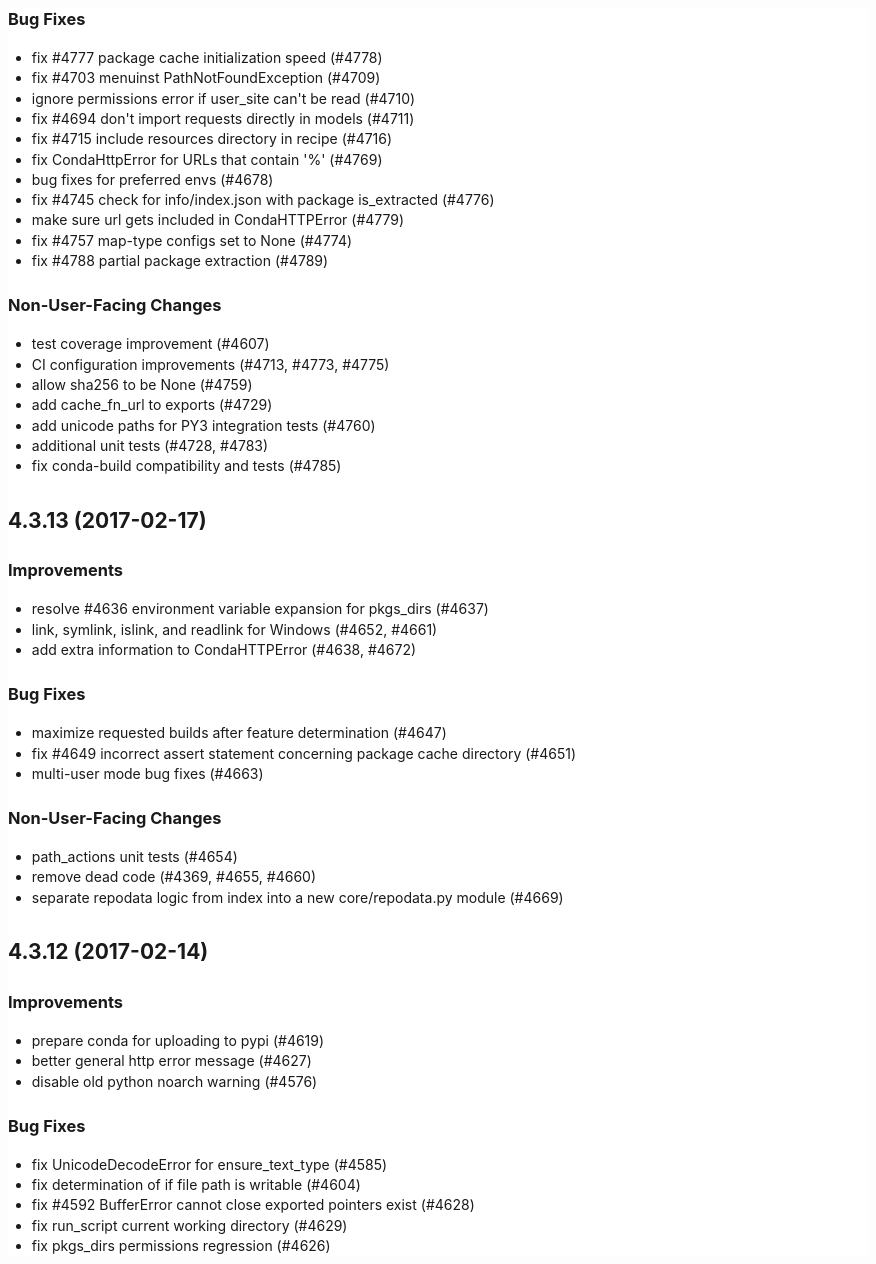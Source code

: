 ### Bug Fixes
* fix #4777 package cache initialization speed (#4778)
* fix #4703 menuinst PathNotFoundException (#4709)
* ignore permissions error if user_site can't be read (#4710)
* fix #4694 don't import requests directly in models (#4711)
* fix #4715 include resources directory in recipe (#4716)
* fix CondaHttpError for URLs that contain '%' (#4769)
* bug fixes for preferred envs (#4678)
* fix #4745 check for info/index.json with package is_extracted (#4776)
* make sure url gets included in CondaHTTPError (#4779)
* fix #4757 map-type configs set to None (#4774)
* fix #4788 partial package extraction (#4789)

### Non-User-Facing Changes
* test coverage improvement (#4607)
* CI configuration improvements (#4713, #4773, #4775)
* allow sha256 to be None (#4759)
* add cache_fn_url to exports (#4729)
* add unicode paths for PY3 integration tests (#4760)
* additional unit tests (#4728, #4783)
* fix conda-build compatibility and tests (#4785)


## 4.3.13 (2017-02-17)

### Improvements
* resolve #4636 environment variable expansion for pkgs_dirs (#4637)
* link, symlink, islink, and readlink for Windows (#4652, #4661)
* add extra information to CondaHTTPError (#4638, #4672)

### Bug Fixes
* maximize requested builds after feature determination (#4647)
* fix #4649 incorrect assert statement concerning package cache directory (#4651)
* multi-user mode bug fixes (#4663)

### Non-User-Facing Changes
* path_actions unit tests (#4654)
* remove dead code (#4369, #4655, #4660)
* separate repodata logic from index into a new core/repodata.py module (#4669)


## 4.3.12 (2017-02-14)

### Improvements
* prepare conda for uploading to pypi (#4619)
* better general http error message (#4627)
* disable old python noarch warning (#4576)

### Bug Fixes
* fix UnicodeDecodeError for ensure_text_type (#4585)
* fix determination of if file path is writable (#4604)
* fix #4592 BufferError cannot close exported pointers exist (#4628)
* fix run_script current working directory (#4629)
* fix pkgs_dirs permissions regression (#4626)
